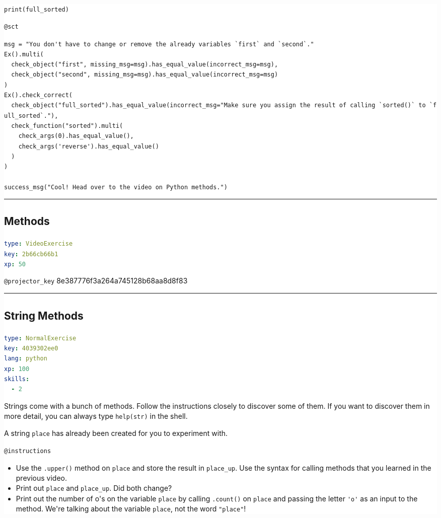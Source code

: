 ```{python}
print(full_sorted)
```

`@sct`
```{python}
msg = "You don't have to change or remove the already variables `first` and `second`."
Ex().multi(
  check_object("first", missing_msg=msg).has_equal_value(incorrect_msg=msg),
  check_object("second", missing_msg=msg).has_equal_value(incorrect_msg=msg)
)
Ex().check_correct(
  check_object("full_sorted").has_equal_value(incorrect_msg="Make sure you assign the result of calling `sorted()` to `full_sorted`."),
  check_function("sorted").multi(
    check_args(0).has_equal_value(),
    check_args('reverse').has_equal_value()
  )
)

success_msg("Cool! Head over to the video on Python methods.")
```

---

## Methods

```yaml
type: VideoExercise
key: 2b66cb66b1
xp: 50
```

`@projector_key`
8e387776f3a264a745128b68aa8d8f83

---

## String Methods

```yaml
type: NormalExercise
key: 4039302ee0
lang: python
xp: 100
skills:
  - 2
```

Strings come with a bunch of methods. Follow the instructions closely to discover some of them. If you want to discover them in more detail, you can always type `help(str)` in the shell.

A string `place` has already been created for you to experiment with.

`@instructions`
- Use the `.upper()` method on `place` and store the result in `place_up`. Use the syntax for calling methods that you learned in the previous video.
- Print out `place` and `place_up`. Did both change?
- Print out the number of o's on the variable `place` by calling `.count()` on `place` and passing the letter `'o'` as an input to the method. We're talking about the variable `place`, not the word `"place"`!
